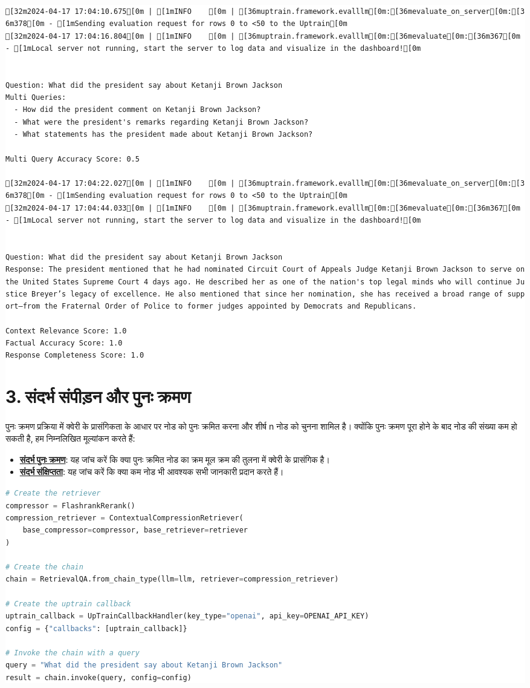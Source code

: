 ```output
[32m2024-04-17 17:04:10.675[0m | [1mINFO    [0m | [36muptrain.framework.evalllm[0m:[36mevaluate_on_server[0m:[36m378[0m - [1mSending evaluation request for rows 0 to <50 to the Uptrain[0m
[32m2024-04-17 17:04:16.804[0m | [1mINFO    [0m | [36muptrain.framework.evalllm[0m:[36mevaluate[0m:[36m367[0m - [1mLocal server not running, start the server to log data and visualize in the dashboard![0m


Question: What did the president say about Ketanji Brown Jackson
Multi Queries:
  - How did the president comment on Ketanji Brown Jackson?
  - What were the president's remarks regarding Ketanji Brown Jackson?
  - What statements has the president made about Ketanji Brown Jackson?

Multi Query Accuracy Score: 0.5

[32m2024-04-17 17:04:22.027[0m | [1mINFO    [0m | [36muptrain.framework.evalllm[0m:[36mevaluate_on_server[0m:[36m378[0m - [1mSending evaluation request for rows 0 to <50 to the Uptrain[0m
[32m2024-04-17 17:04:44.033[0m | [1mINFO    [0m | [36muptrain.framework.evalllm[0m:[36mevaluate[0m:[36m367[0m - [1mLocal server not running, start the server to log data and visualize in the dashboard![0m


Question: What did the president say about Ketanji Brown Jackson
Response: The president mentioned that he had nominated Circuit Court of Appeals Judge Ketanji Brown Jackson to serve on the United States Supreme Court 4 days ago. He described her as one of the nation's top legal minds who will continue Justice Breyer’s legacy of excellence. He also mentioned that since her nomination, she has received a broad range of support—from the Fraternal Order of Police to former judges appointed by Democrats and Republicans.

Context Relevance Score: 1.0
Factual Accuracy Score: 1.0
Response Completeness Score: 1.0
```

# 3. संदर्भ संपीड़न और पुनः क्रमण

पुनः क्रमण प्रक्रिया में क्वेरी के प्रासंगिकता के आधार पर नोड को पुनः क्रमित करना और शीर्ष n नोड को चुनना शामिल है। क्योंकि पुनः क्रमण पूरा होने के बाद नोड की संख्या कम हो सकती है, हम निम्नलिखित मूल्यांकन करते हैं:
- **[संदर्भ पुनः क्रमण](https://docs.uptrain.ai/predefined-evaluations/context-awareness/context-reranking)**: यह जांच करें कि क्या पुनः क्रमित नोड का क्रम मूल क्रम की तुलना में क्वेरी के प्रासंगिक है।
- **[संदर्भ संक्षिप्तता](https://docs.uptrain.ai/predefined-evaluations/context-awareness/context-conciseness)**: यह जांच करें कि क्या कम नोड भी आवश्यक सभी जानकारी प्रदान करते हैं।

```python
# Create the retriever
compressor = FlashrankRerank()
compression_retriever = ContextualCompressionRetriever(
    base_compressor=compressor, base_retriever=retriever
)

# Create the chain
chain = RetrievalQA.from_chain_type(llm=llm, retriever=compression_retriever)

# Create the uptrain callback
uptrain_callback = UpTrainCallbackHandler(key_type="openai", api_key=OPENAI_API_KEY)
config = {"callbacks": [uptrain_callback]}

# Invoke the chain with a query
query = "What did the president say about Ketanji Brown Jackson"
result = chain.invoke(query, config=config)
```

